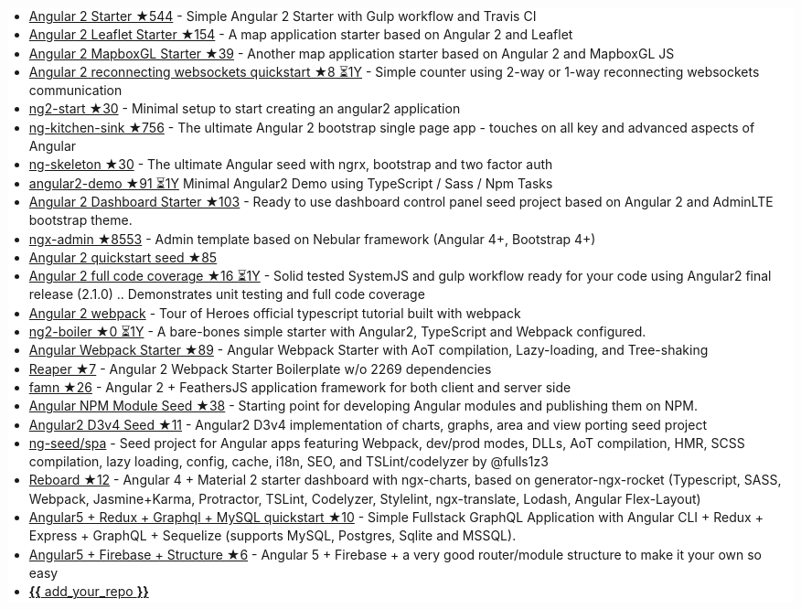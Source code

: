 * [Angular 2 Starter ★544](https://github.com/antonybudianto/angular-starter) - Simple Angular 2 Starter with Gulp workflow and Travis CI
* [Angular 2 Leaflet Starter ★154](https://github.com/haoliangyu/ngx-leaflet-starter) - A map application starter based on Angular 2 and Leaflet
* [Angular 2 MapboxGL Starter ★39](https://github.com/haoliangyu/ngx-mapboxgl-starter) - Another map application starter based on Angular 2 and MapboxGL JS
* [Angular 2 reconnecting websockets quickstart ★8 ⏳1Y](https://github.com/mkusz/ng2_websockets_quickstart) - Simple counter using 2-way or 1-way reconnecting websockets communication
* [ng2-start ★30](https://github.com/cebor/ng2-start) - Minimal setup to start creating an angular2 application
* [ng-kitchen-sink ★756](https://github.com/born2net/Angular-kitchen-sink) - The ultimate Angular 2 bootstrap single page app - touches on all key and advanced aspects of Angular
* [ng-skeleton ★30](https://github.com/born2net/ng-skeleton) - The ultimate Angular seed with ngrx, bootstrap and two factor auth
* [angular2-demo ★91 ⏳1Y](https://github.com/amcdnl/angular2-demo) Minimal Angular2 Demo using TypeScript / Sass / Npm Tasks
* [Angular 2 Dashboard Starter ★103](https://github.com/hasanhameed07/angular2-dashboard-starter) - Ready to use dashboard control panel seed project based on Angular 2 and AdminLTE bootstrap theme.
* [ngx-admin ★8553](https://github.com/akveo/ngx-admin) - Admin template based on Nebular framework (Angular 4+, Bootstrap 4+)
* [Angular 2 quickstart seed ★85](https://github.com/valor-software/angular2-quickstart)
* [Angular 2 full code coverage ★16 ⏳1Y](https://github.com/danday74/angular2-coverage) - Solid tested SystemJS and gulp workflow ready for your code using Angular2 final release (2.1.0) .. Demonstrates unit testing and full code coverage
* [Angular 2 webpack](https://github.com/michaelbazos/angular2-starter) - Tour of Heroes official typescript tutorial built with webpack
* [ng2-boiler ★0 ⏳1Y](https://github.com/amcdnl/ng2-boiler) - A bare-bones simple starter with Angular2, TypeScript and Webpack configured.
* [Angular Webpack Starter ★89](https://github.com/antonybudianto/angular-webpack-starter) - Angular Webpack Starter with AoT compilation, Lazy-loading, and Tree-shaking
* [Reaper ★7](https://github.com/Xamber/Reaper) - Angular 2 Webpack Starter Boilerplate w/o 2269 dependencies
* [famn ★26](https://github.com/implustech/famn) - Angular 2 + FeathersJS application framework for both client and server side
* [Angular NPM Module Seed ★38](https://github.com/davguij/angular-npm-module-seed) - Starting point for developing Angular modules and publishing them on NPM.
* [Angular2 D3v4 Seed ★11](https://github.com/gp187/angular2-d3v4-graph) - Angular2 D3v4 implementation of charts, graphs, area and view porting seed project
* [ng-seed/spa](https://github.com/ng-seed/spa) - Seed project for Angular apps featuring Webpack, dev/prod modes, DLLs, AoT compilation, HMR, SCSS compilation, lazy loading, config, cache, i18n, SEO, and TSLint/codelyzer by @fulls1z3
* [Reboard ★12](https://github.com/ksiabani/reboard) - Angular 4 + Material 2 starter dashboard with ngx-charts, based on generator-ngx-rocket (Typescript, SASS, Webpack, Jasmine+Karma, Protractor, TSLint, Codelyzer, Stylelint, ngx-translate, Lodash, Angular Flex-Layout)
* [Angular5 + Redux + Graphql + MySQL quickstart ★10](https://github.com/rafaesc/fullstack-graphql-angular) - Simple Fullstack GraphQL Application with Angular CLI + Redux + Express + GraphQL + Sequelize (supports MySQL, Postgres, Sqlite and MSSQL).
* [Angular5 + Firebase + Structure ★6](https://github.com/naologic/angular5-starter) - Angular 5 + Firebase + a very good router/module structure to make it your own so easy
* [**{{** add_your_repo **}}**](https://github.com/angularclass/awesome-angular/edit/gh-pages/README.md)
